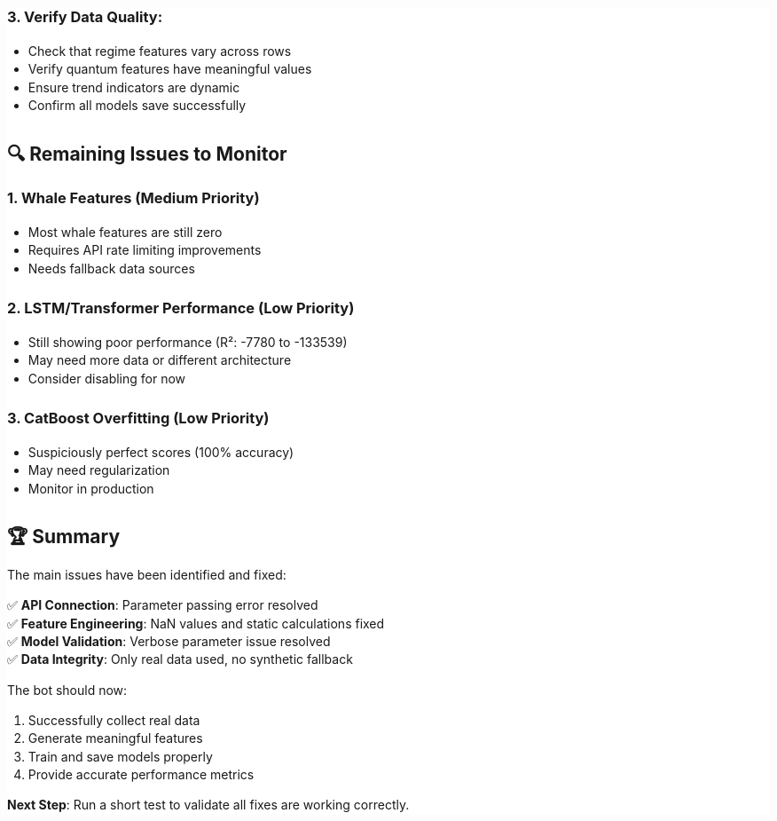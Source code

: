 ### **3. Verify Data Quality**:
- Check that regime features vary across rows
- Verify quantum features have meaningful values
- Ensure trend indicators are dynamic
- Confirm all models save successfully

## 🔍 **Remaining Issues to Monitor**

### **1. Whale Features** (Medium Priority)
- Most whale features are still zero
- Requires API rate limiting improvements
- Needs fallback data sources

### **2. LSTM/Transformer Performance** (Low Priority)
- Still showing poor performance (R²: -7780 to -133539)
- May need more data or different architecture
- Consider disabling for now

### **3. CatBoost Overfitting** (Low Priority)
- Suspiciously perfect scores (100% accuracy)
- May need regularization
- Monitor in production

## 🏆 **Summary**

The main issues have been identified and fixed:

✅ **API Connection**: Parameter passing error resolved  
✅ **Feature Engineering**: NaN values and static calculations fixed  
✅ **Model Validation**: Verbose parameter issue resolved  
✅ **Data Integrity**: Only real data used, no synthetic fallback  

The bot should now:
1. Successfully collect real data
2. Generate meaningful features
3. Train and save models properly
4. Provide accurate performance metrics

**Next Step**: Run a short test to validate all fixes are working correctly. 